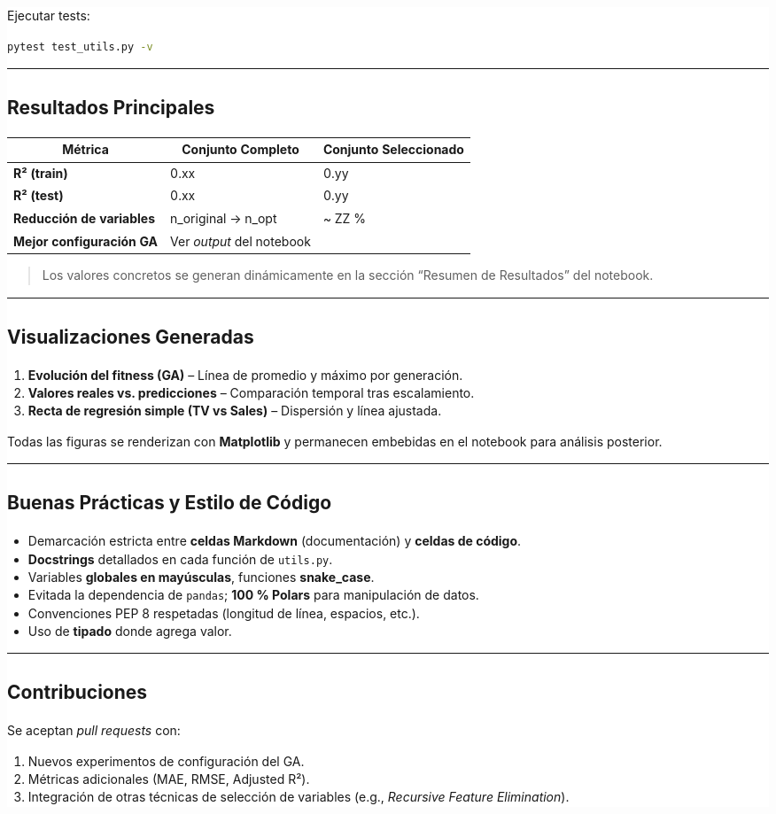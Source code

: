 Ejecutar tests:

```bash
pytest test_utils.py -v
```

---

## Resultados Principales

| Métrica                    | Conjunto Completo         | Conjunto Seleccionado |
| -------------------------- | ------------------------- | --------------------- |
| **R² (train)**             | 0.xx                      | 0.yy                  |
| **R² (test)**              | 0.xx                      | 0.yy                  |
| **Reducción de variables** | n\_original → n\_opt      | \~ ZZ %               |
| **Mejor configuración GA** | Ver *output* del notebook |                       |

> Los valores concretos se generan dinámicamente en la sección “Resumen de Resultados” del notebook.

---

## Visualizaciones Generadas

1. **Evolución del fitness (GA)** – Línea de promedio y máximo por generación.
2. **Valores reales vs. predicciones** – Comparación temporal tras escalamiento.
3. **Recta de regresión simple (TV vs Sales)** – Dispersión y línea ajustada.

Todas las figuras se renderizan con **Matplotlib** y permanecen embebidas en el notebook para análisis posterior.

---

## Buenas Prácticas y Estilo de Código

* Demarcación estricta entre **celdas Markdown** (documentación) y **celdas de código**.
* **Docstrings** detallados en cada función de `utils.py`.
* Variables **globales en mayúsculas**, funciones **snake\_case**.
* Evitada la dependencia de `pandas`; **100 % Polars** para manipulación de datos.
* Convenciones PEP 8 respetadas (longitud de línea, espacios, etc.).
* Uso de **tipado** donde agrega valor.

---

## Contribuciones

Se aceptan *pull requests* con:

1. Nuevos experimentos de configuración del GA.
2. Métricas adicionales (MAE, RMSE, Adjusted R²).
3. Integración de otras técnicas de selección de variables (e.g., *Recursive Feature Elimination*).
